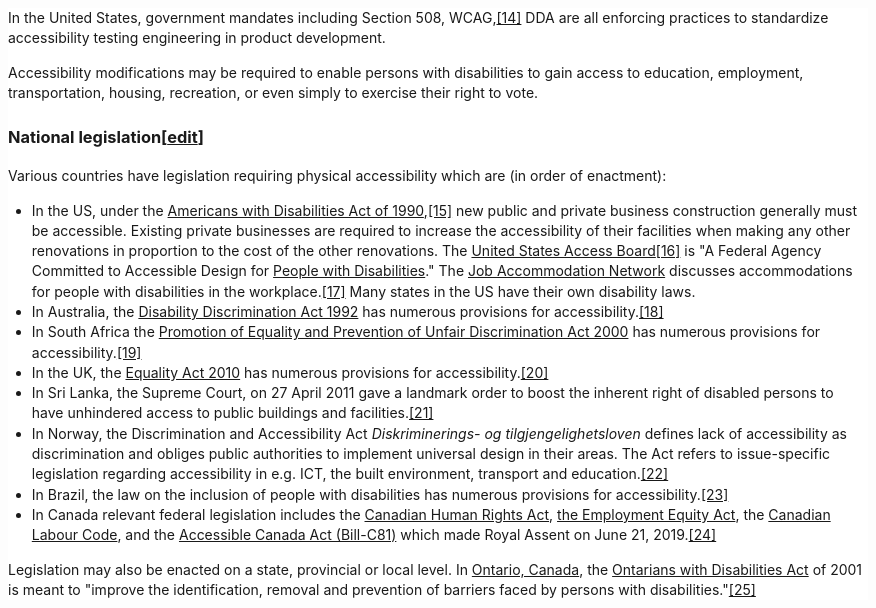 In the United States, government mandates including Section 508, WCAG,[\[14\]](#cite_note-14) DDA are all enforcing practices to standardize accessibility testing engineering in product development.

Accessibility modifications may be required to enable persons with disabilities to gain access to education, employment, transportation, housing, recreation, or even simply to exercise their right to vote.

### National legislation\[[edit](/w/index.php?title=Accessibility&action=edit&section=2 "Edit section: National legislation")\]

Various countries have legislation requiring physical accessibility which are (in order of enactment):

*   In the US, under the [Americans with Disabilities Act of 1990](/wiki/Americans_with_Disabilities_Act_of_1990 "Americans with Disabilities Act of 1990"),[\[15\]](#cite_note-15) new public and private business construction generally must be accessible. Existing private businesses are required to increase the accessibility of their facilities when making any other renovations in proportion to the cost of the other renovations. The [United States Access Board](/wiki/United_States_Access_Board "United States Access Board")[\[16\]](#cite_note-16) is "A Federal Agency Committed to Accessible Design for [People with Disabilities](/wiki/Americans_with_disabilities "Americans with disabilities")." The [Job Accommodation Network](/wiki/Job_Accommodation_Network "Job Accommodation Network") discusses accommodations for people with disabilities in the workplace.[\[17\]](#cite_note-17) Many states in the US have their own disability laws.
*   In Australia, the [Disability Discrimination Act 1992](/wiki/Disability_Discrimination_Act_1992 "Disability Discrimination Act 1992") has numerous provisions for accessibility.[\[18\]](#cite_note-18)
*   In South Africa the [Promotion of Equality and Prevention of Unfair Discrimination Act 2000](/wiki/Promotion_of_Equality_and_Prevention_of_Unfair_Discrimination_Act_2000 "Promotion of Equality and Prevention of Unfair Discrimination Act 2000") has numerous provisions for accessibility.[\[19\]](#cite_note-19)
*   In the UK, the [Equality Act 2010](/wiki/Equality_Act_2010 "Equality Act 2010") has numerous provisions for accessibility.[\[20\]](#cite_note-20)
*   In Sri Lanka, the Supreme Court, on 27 April 2011 gave a landmark order to boost the inherent right of disabled persons to have unhindered access to public buildings and facilities.[\[21\]](#cite_note-21)
*   In Norway, the Discrimination and Accessibility Act _Diskriminerings- og tilgjengelighetsloven_ defines lack of accessibility as discrimination and obliges public authorities to implement universal design in their areas. The Act refers to issue-specific legislation regarding accessibility in e.g. ICT, the built environment, transport and education.[\[22\]](#cite_note-22)
*   In Brazil, the law on the inclusion of people with disabilities has numerous provisions for accessibility.[\[23\]](#cite_note-23)
*   In Canada relevant federal legislation includes the [Canadian Human Rights Act](/wiki/Canadian_Human_Rights_Act "Canadian Human Rights Act"), [the Employment Equity Act](/wiki/Employment_equity_(Canada) "Employment equity (Canada)"), the [Canadian Labour Code](/wiki/Canadian_Labour_Code "Canadian Labour Code"), and the [Accessible Canada Act (Bill-C81)](/w/index.php?title=Accessible_Canada_Act_(Bill-C81)&action=edit&redlink=1 "Accessible Canada Act (Bill-C81) (page does not exist)") which made Royal Assent on June 21, 2019.[\[24\]](#cite_note-24)

Legislation may also be enacted on a state, provincial or local level. In [Ontario, Canada](/wiki/Ontario,_Canada "Ontario, Canada"), the [Ontarians with Disabilities Act](/wiki/Ontarians_with_Disabilities_Act "Ontarians with Disabilities Act") of 2001 is meant to "improve the identification, removal and prevention of barriers faced by persons with disabilities."[\[25\]](#cite_note-25)
